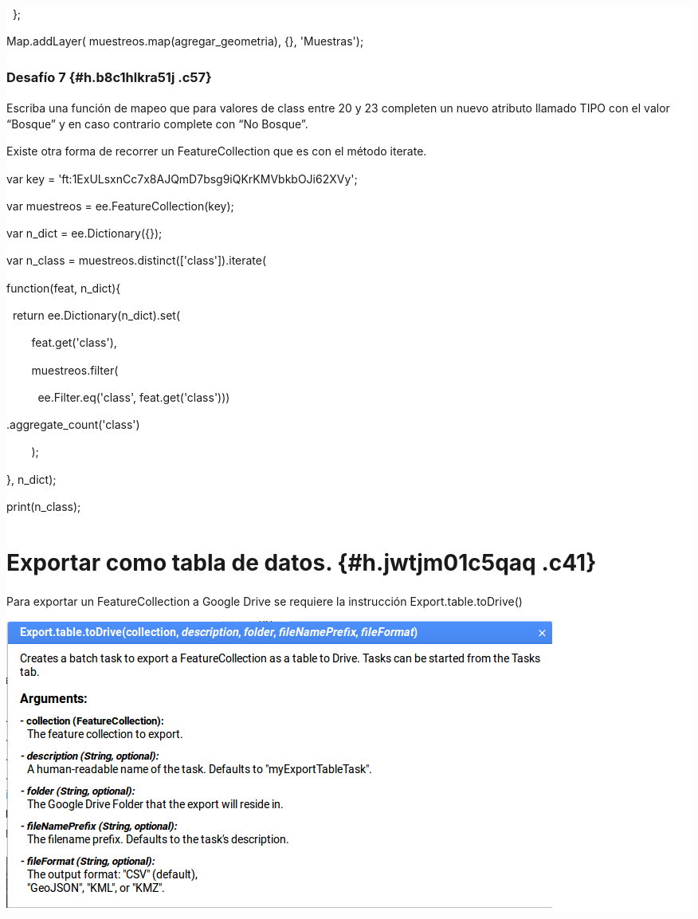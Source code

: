   };

Map.addLayer( muestreos.map(agregar\_geometria), {}, 'Muestras');

### Desafío 7 {#h.b8c1hlkra51j .c57}

Escriba una función de mapeo que para valores de class entre 20 y 23
completen un nuevo atributo llamado TIPO con el valor “Bosque” y en caso
contrario complete con “No Bosque”.

Existe otra forma de recorrer un FeatureCollection que es con el método
iterate.

var key = 'ft:1ExULsxnCc7x8AJQmD7bsg9iQKrKMVbkbOJi62XVy';

var muestreos = ee.FeatureCollection(key);

var n\_dict = ee.Dictionary({});

var n\_class = muestreos.distinct(['class']).iterate(

function(feat, n\_dict){

  return ee.Dictionary(n\_dict).set(

        feat.get('class'),

        muestreos.filter(

          ee.Filter.eq('class', feat.get('class')))

.aggregate\_count('class')

        );

}, n\_dict);

print(n\_class);

Exportar como tabla de datos. {#h.jwtjm01c5qaq .c41}
=============================

Para exportar un FeatureCollection a Google Drive se requiere la
instrucción Export.table.toDrive()

![](images/image26.png)
